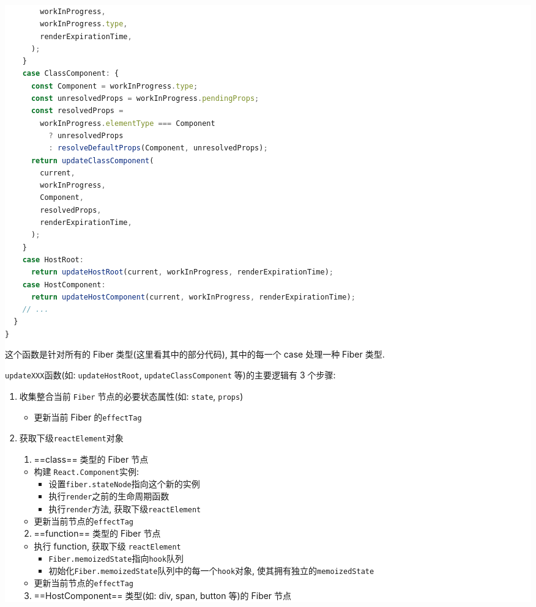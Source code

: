 ```js
        workInProgress,
        workInProgress.type,
        renderExpirationTime,
      );
    }
    case ClassComponent: {
      const Component = workInProgress.type;
      const unresolvedProps = workInProgress.pendingProps;
      const resolvedProps =
        workInProgress.elementType === Component
          ? unresolvedProps
          : resolveDefaultProps(Component, unresolvedProps);
      return updateClassComponent(
        current,
        workInProgress,
        Component,
        resolvedProps,
        renderExpirationTime,
      );
    }
    case HostRoot:
      return updateHostRoot(current, workInProgress, renderExpirationTime);
    case HostComponent:
      return updateHostComponent(current, workInProgress, renderExpirationTime);
    // ...
  }
}
```

这个函数是针对所有的 Fiber 类型(这里看其中的部分代码), 其中的每一个 case 处理一种 Fiber 类型.

`updateXXX`函数(如: `updateHostRoot`, `updateClassComponent` 等)的主要逻辑有 3 个步骤:

1. 收集整合当前 `Fiber` 节点的必要状态属性(如: `state`,  `props`)

   - 更新当前 Fiber 的`effectTag`

2. 获取下级`reactElement`对象

   1. ==class== 类型的 Fiber 节点

   - 构建 `React.Component`实例:
     - 设置`fiber.stateNode`指向这个新的实例
     - 执行`render`之前的生命周期函数
     - 执行`render`方法, 获取下级`reactElement`
   - 更新当前节点的`effectTag`

   2. ==function== 类型的 Fiber 节点

   - 执行 function, 获取下级 `reactElement`
     - `Fiber.memoizedState`指向`hook`队列
     - 初始化`Fiber.memoizedState`队列中的每一个`hook`对象, 使其拥有独立的`memoizedState`
   - 更新当前节点的`effectTag`

   3. ==HostComponent== 类型(如: div, span, button 等)的 Fiber 节点
